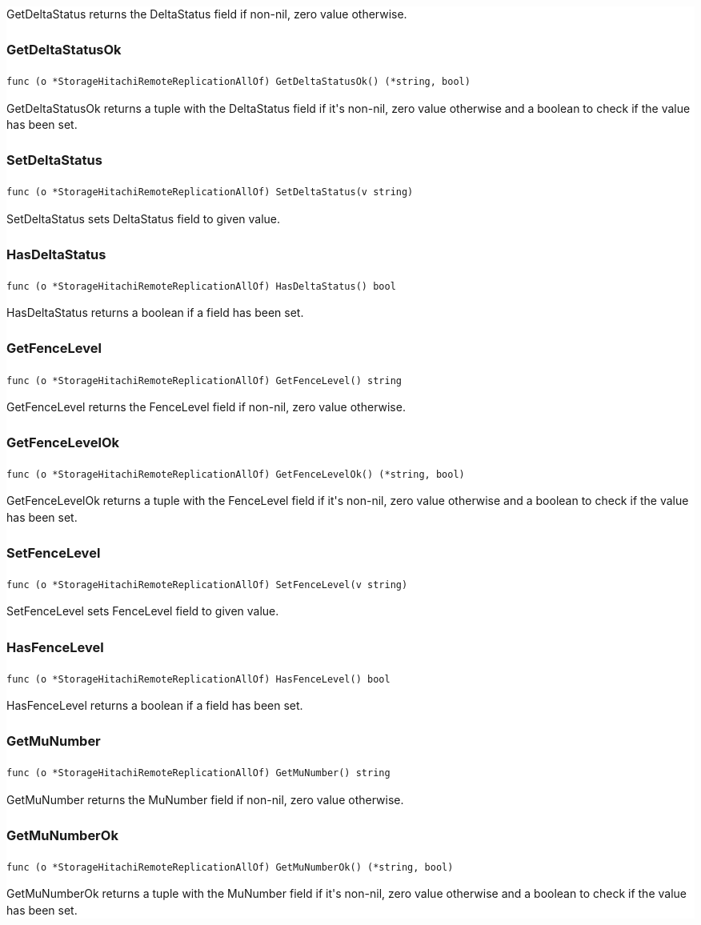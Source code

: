 GetDeltaStatus returns the DeltaStatus field if non-nil, zero value otherwise.

### GetDeltaStatusOk

`func (o *StorageHitachiRemoteReplicationAllOf) GetDeltaStatusOk() (*string, bool)`

GetDeltaStatusOk returns a tuple with the DeltaStatus field if it's non-nil, zero value otherwise
and a boolean to check if the value has been set.

### SetDeltaStatus

`func (o *StorageHitachiRemoteReplicationAllOf) SetDeltaStatus(v string)`

SetDeltaStatus sets DeltaStatus field to given value.

### HasDeltaStatus

`func (o *StorageHitachiRemoteReplicationAllOf) HasDeltaStatus() bool`

HasDeltaStatus returns a boolean if a field has been set.

### GetFenceLevel

`func (o *StorageHitachiRemoteReplicationAllOf) GetFenceLevel() string`

GetFenceLevel returns the FenceLevel field if non-nil, zero value otherwise.

### GetFenceLevelOk

`func (o *StorageHitachiRemoteReplicationAllOf) GetFenceLevelOk() (*string, bool)`

GetFenceLevelOk returns a tuple with the FenceLevel field if it's non-nil, zero value otherwise
and a boolean to check if the value has been set.

### SetFenceLevel

`func (o *StorageHitachiRemoteReplicationAllOf) SetFenceLevel(v string)`

SetFenceLevel sets FenceLevel field to given value.

### HasFenceLevel

`func (o *StorageHitachiRemoteReplicationAllOf) HasFenceLevel() bool`

HasFenceLevel returns a boolean if a field has been set.

### GetMuNumber

`func (o *StorageHitachiRemoteReplicationAllOf) GetMuNumber() string`

GetMuNumber returns the MuNumber field if non-nil, zero value otherwise.

### GetMuNumberOk

`func (o *StorageHitachiRemoteReplicationAllOf) GetMuNumberOk() (*string, bool)`

GetMuNumberOk returns a tuple with the MuNumber field if it's non-nil, zero value otherwise
and a boolean to check if the value has been set.
